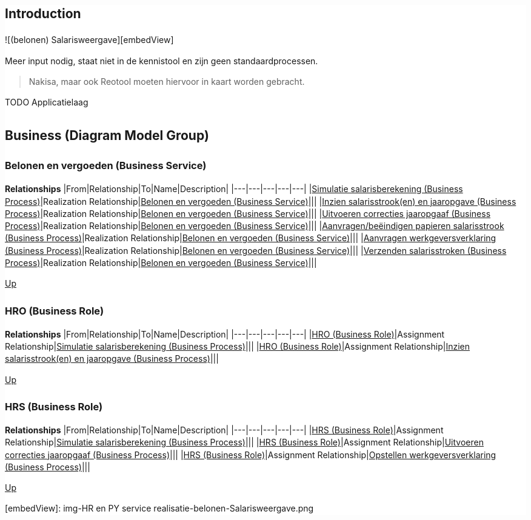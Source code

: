 ## Introduction

![(belonen) Salarisweergave][embedView]

Meer input nodig, staat niet in de kennistool en zijn geen standaardprocessen.
> Nakisa, maar ook Reotool moeten hiervoor in kaart worden gebracht.

TODO Applicatielaag

## Business (Diagram Model Group)

### Belonen en vergoeden (Business Service)

**Relationships**
|From|Relationship|To|Name|Description|
|---|---|---|---|---|
|[Simulatie salarisberekening (Business Process)](#simulatie-salarisberekening-(business-process))|Realization Relationship|[Belonen en vergoeden (Business Service)](#belonen-en-vergoeden-(business-service))|||
|[Inzien salarisstrook(en) en jaaropgave (Business Process)](#inzien-salarisstrook(en)-en-jaaropgave-(business-process))|Realization Relationship|[Belonen en vergoeden (Business Service)](#belonen-en-vergoeden-(business-service))|||
|[Uitvoeren correcties jaaropgaaf (Business Process)](#uitvoeren-correcties-jaaropgaaf-(business-process))|Realization Relationship|[Belonen en vergoeden (Business Service)](#belonen-en-vergoeden-(business-service))|||
|[Aanvragen/beëindigen papieren salarisstrook (Business Process)](#aanvragenbeëindigen-papieren-salarisstrook-(business-process))|Realization Relationship|[Belonen en vergoeden (Business Service)](#belonen-en-vergoeden-(business-service))|||
|[Aanvragen werkgeversverklaring (Business Process)](#aanvragen-werkgeversverklaring-(business-process))|Realization Relationship|[Belonen en vergoeden (Business Service)](#belonen-en-vergoeden-(business-service))|||
|[Verzenden salarisstroken (Business Process)](#verzenden-salarisstroken-(business-process))|Realization Relationship|[Belonen en vergoeden (Business Service)](#belonen-en-vergoeden-(business-service))|||

[Up](#(belonen)-salarisweergave)

### HRO (Business Role)

**Relationships**
|From|Relationship|To|Name|Description|
|---|---|---|---|---|
|[HRO (Business Role)](#hro-(business-role))|Assignment Relationship|[Simulatie salarisberekening (Business Process)](#simulatie-salarisberekening-(business-process))|||
|[HRO (Business Role)](#hro-(business-role))|Assignment Relationship|[Inzien salarisstrook(en) en jaaropgave (Business Process)](#inzien-salarisstrook(en)-en-jaaropgave-(business-process))|||

[Up](#(belonen)-salarisweergave)

### HRS (Business Role)

**Relationships**
|From|Relationship|To|Name|Description|
|---|---|---|---|---|
|[HRS (Business Role)](#hrs-(business-role))|Assignment Relationship|[Simulatie salarisberekening (Business Process)](#simulatie-salarisberekening-(business-process))|||
|[HRS (Business Role)](#hrs-(business-role))|Assignment Relationship|[Uitvoeren correcties jaaropgaaf (Business Process)](#uitvoeren-correcties-jaaropgaaf-(business-process))|||
|[HRS (Business Role)](#hrs-(business-role))|Assignment Relationship|[Opstellen werkgeversverklaring (Business Process)](#opstellen-werkgeversverklaring-(business-process))|||

[Up](#(belonen)-salarisweergave)


[embedView]: img-HR en PY service realisatie-belonen-Salarisweergave.png